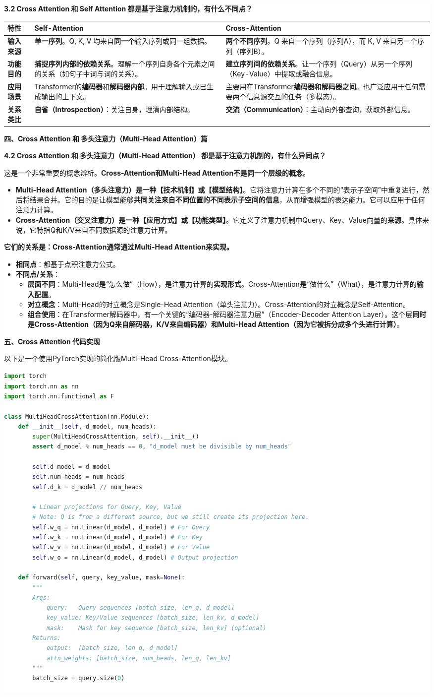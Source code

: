 **3.2 Cross Attention 和 Self Attention 都是基于注意力机制的，有什么不同点？**

| 特性 | Self-Attention | Cross-Attention |
| :--- | :--- | :--- |
| **输入来源** | **单一序列**。Q, K, V 均来自**同一个**输入序列或同一组数据。 | **两个不同序列**。Q 来自一个序列（序列A），而 K, V 来自另一个序列（序列B）。 |
| **功能目的** | **捕捉序列内部的依赖关系**。理解一个序列自身各个元素之间的关系（如句子中词与词的关系）。 | **建立序列间的依赖关系**。让一个序列（Query）从另一个序列（Key-Value）中提取或融合信息。 |
| **应用场景** | Transformer的**编码器**和**解码器内部**。用于理解输入或已生成输出的上下文。 | 主要用在Transformer**编码器和解码器之间**。也广泛应用于任何需要两个信息源交互的任务（多模态）。 |
| **关系类比** | **自省（Introspection）**：关注自身，理清内部结构。 | **交流（Communication）**：主动向外部查询，获取外部信息。 |

**四、Cross Attention 和 多头注意力（Multi-Head Attention）篇**

**4.2 Cross Attention 和 多头注意力（Multi-Head Attention） 都是基于注意力机制的，有什么异同点？**

这是一个非常重要的概念辨析。**Cross-Attention和Multi-Head Attention不是同一个层级的概念**。

*   **Multi-Head Attention（多头注意力）是一种【技术机制】或【模型结构】**。它将注意力计算在多个不同的“表示子空间”中重复进行，然后将结果合并。它的目的是让模型能够**共同关注来自不同位置的不同表示子空间的信息**，从而增强模型的表达能力。它可以应用于任何注意力计算。
*   **Cross-Attention（交叉注意力）是一种【应用方式】或【功能类型】**。它定义了注意力机制中Query、Key、Value向量的**来源**。具体来说，它特指Q和K/V来自不同数据源的注意力计算。

**它们的关系是：Cross-Attention通常通过Multi-Head Attention来实现。**

*   **相同点**：都基于点积注意力公式。
*   **不同点/关系**：
    *   **层面不同**：Multi-Head是“怎么做”（How），是注意力计算的**实现形式**。Cross-Attention是“做什么”（What），是注意力计算的**输入配置**。
    *   **对立概念**：Multi-Head的对立概念是Single-Head Attention（单头注意力）。Cross-Attention的对立概念是Self-Attention。
    *   **组合使用**：在Transformer解码器中，有一个关键的“编码器-解码器注意力层”（Encoder-Decoder Attention Layer）。这个层**同时是Cross-Attention（因为Q来自解码器，K/V来自编码器）和Multi-Head Attention（因为它被拆分成多个头进行计算）**。

**五、Cross Attention 代码实现**

以下是一个使用PyTorch实现的简化版Multi-Head Cross-Attention模块。

```python
import torch
import torch.nn as nn
import torch.nn.functional as F

class MultiHeadCrossAttention(nn.Module):
    def __init__(self, d_model, num_heads):
        super(MultiHeadCrossAttention, self).__init__()
        assert d_model % num_heads == 0, "d_model must be divisible by num_heads"
        
        self.d_model = d_model
        self.num_heads = num_heads
        self.d_k = d_model // num_heads
        
        # Linear projections for Query, Key, Value
        # Note: Q is from a different source, but we still create its projection here.
        self.w_q = nn.Linear(d_model, d_model) # For Query
        self.w_k = nn.Linear(d_model, d_model) # For Key
        self.w_v = nn.Linear(d_model, d_model) # For Value
        self.w_o = nn.Linear(d_model, d_model) # Output projection
        
    def forward(self, query, key_value, mask=None):
        """
        Args:
            query:   Query sequences [batch_size, len_q, d_model]
            key_value: Key/Value sequences [batch_size, len_kv, d_model]
            mask:    Mask for key sequence [batch_size, len_kv] (optional)
        Returns:
            output:  [batch_size, len_q, d_model]
            attn_weights: [batch_size, num_heads, len_q, len_kv]
        """
        batch_size = query.size(0)
        
```